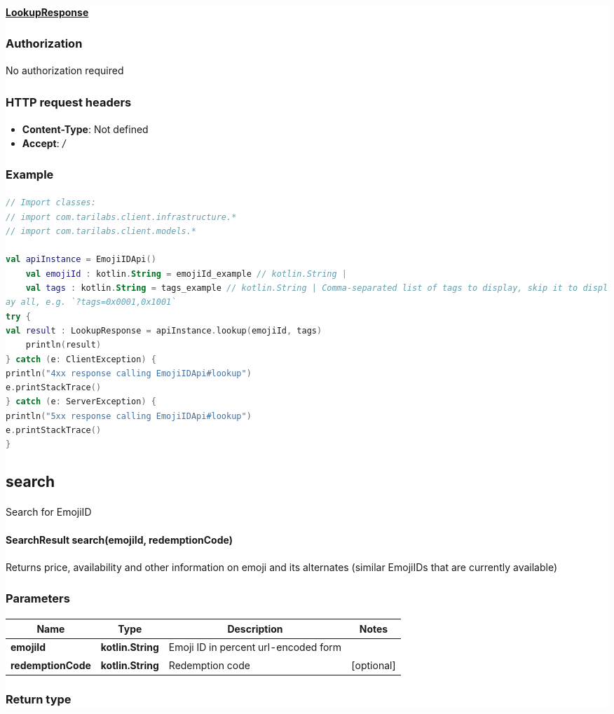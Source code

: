 [**LookupResponse**](../sdk_kotlin_index#LookupResponse)


### Authorization

No authorization required

### HTTP request headers

 - **Content-Type**: Not defined
 - **Accept**: */*

### Example

```kotlin
// Import classes:
// import com.tarilabs.client.infrastructure.*
// import com.tarilabs.client.models.*

val apiInstance = EmojiIDApi()
    val emojiId : kotlin.String = emojiId_example // kotlin.String | 
    val tags : kotlin.String = tags_example // kotlin.String | Comma-separated list of tags to display, skip it to display all, e.g. `?tags=0x0001,0x1001`
try {
val result : LookupResponse = apiInstance.lookup(emojiId, tags)
    println(result)
} catch (e: ClientException) {
println("4xx response calling EmojiIDApi#lookup")
e.printStackTrace()
} catch (e: ServerException) {
println("5xx response calling EmojiIDApi#lookup")
e.printStackTrace()
}
```


## search

Search for EmojiID

#### SearchResult search(emojiId, redemptionCode)


Returns price, availability and other information on emoji and its alternates (similar EmojiIDs that are currently available)

### Parameters

Name | Type | Description  | Notes
------------- | ------------- | ------------- | -------------
 **emojiId** | **kotlin.String**| Emoji ID in percent url-encoded form |
 **redemptionCode** | **kotlin.String**| Redemption code | [optional]

### Return type
